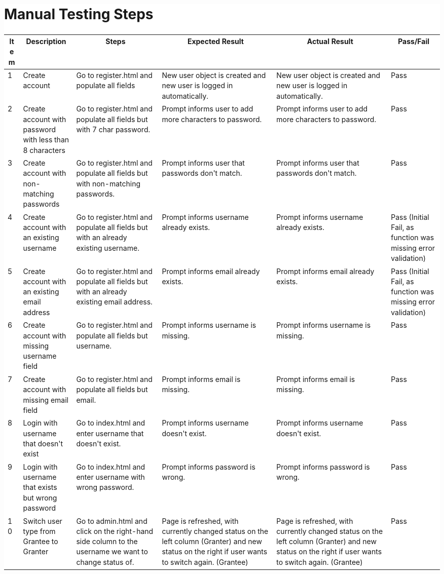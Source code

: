<h1>Manual Testing Steps</h1>


| Item | Description                                               | Steps                                                                                         | Expected Result                                                                                           | Actual Result                                                                                           | Pass/Fail                                                                                                   |
|------|-----------------------------------------------------------|-----------------------------------------------------------------------------------------------|-----------------------------------------------------------------------------------------------------------|-----------------------------------------------------------------------------------------------------------|------------------------------------------------------------------------------------------------------------|
| 1    | Create account                                            | Go to register.html and populate all fields                                                    | New user object is created and new user is logged in automatically.                                      | New user object is created and new user is logged in automatically.                                      | Pass                                                                                                      |
| 2    | Create account with password with less than 8 characters | Go to register.html and populate all fields but with 7 char password.                         | Prompt informs user to add more characters to password.                                                    | Prompt informs user to add more characters to password.                                                    | Pass                                                                                                      |
| 3    | Create account with non-matching passwords               | Go to register.html and populate all fields but with non-matching passwords.                  | Prompt informs user that passwords don't match.                                                           | Prompt informs user that passwords don't match.                                                           | Pass                                                                                                      |
| 4    | Create account with an existing username                 | Go to register.html and populate all fields but with an already existing username.             | Prompt informs username already exists.                                                                  | Prompt informs username already exists.                                                                  | Pass (Initial Fail, as function was missing error validation)                                              |
| 5    | Create account with an existing email address             | Go to register.html and populate all fields but with an already existing email address.        | Prompt informs email already exists.                                                                      | Prompt informs email already exists.                                                                      | Pass (Initial Fail, as function was missing error validation)                                              |
| 6    | Create account with missing username field               | Go to register.html and populate all fields but username.                                      | Prompt informs username is missing.                                                                       | Prompt informs username is missing.                                                                       | Pass                                                                                                      |
| 7    | Create account with missing email field                  | Go to register.html and populate all fields but email.                                         | Prompt informs email is missing.                                                                          | Prompt informs email is missing.                                                                          | Pass                                                                                                      |
| 8    | Login with username that doesn't exist                   | Go to index.html and enter username that doesn't exist.                                        | Prompt informs username doesn't exist.                                                                    | Prompt informs username doesn't exist.                                                                    | Pass                                                                                                      |
| 9    | Login with username that exists but wrong password       | Go to index.html and enter username with wrong password.                                       | Prompt informs password is wrong.                                                                         | Prompt informs password is wrong.                                                                         | Pass                                                                                                      |
| 10   | Switch user type from Grantee to Granter                  | Go to admin.html and click on the right-hand side column to the username we want to change status of. | Page is refreshed, with currently changed status on the left column (Granter) and new status on the right if user wants to switch again. (Grantee) | Page is refreshed, with currently changed status on the left column (Granter) and new status on the right if user wants to switch again. (Grantee) | Pass                                                                                                      |